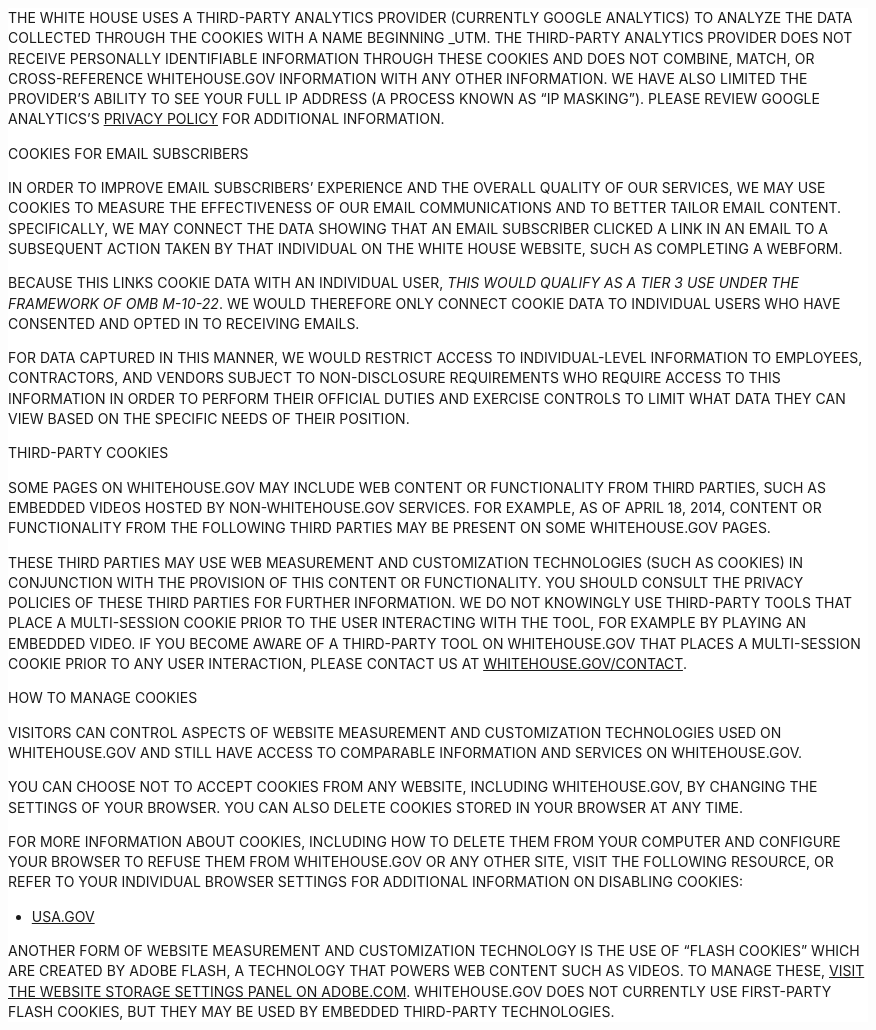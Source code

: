 THE WHITE HOUSE USES A THIRD-PARTY ANALYTICS PROVIDER (CURRENTLY GOOGLE ANALYTICS) TO ANALYZE THE DATA COLLECTED THROUGH THE COOKIES WITH A NAME BEGINNING \_UTM. THE THIRD-PARTY ANALYTICS PROVIDER DOES NOT RECEIVE PERSONALLY IDENTIFIABLE INFORMATION THROUGH THESE COOKIES AND DOES NOT COMBINE, MATCH, OR CROSS-REFERENCE WHITEHOUSE.GOV INFORMATION WITH ANY OTHER INFORMATION. WE HAVE ALSO LIMITED THE PROVIDER’S ABILITY TO SEE YOUR FULL IP ADDRESS (A PROCESS KNOWN AS “IP MASKING”). PLEASE REVIEW GOOGLE ANALYTICS’S [PRIVACY POLICY](http://www.google.com/intl/en/analytics/privacyoverview.html) FOR ADDITIONAL INFORMATION.

COOKIES FOR EMAIL SUBSCRIBERS

IN ORDER TO IMPROVE EMAIL SUBSCRIBERS’ EXPERIENCE AND THE OVERALL QUALITY OF OUR SERVICES, WE MAY USE COOKIES TO MEASURE THE EFFECTIVENESS OF OUR EMAIL COMMUNICATIONS AND TO BETTER TAILOR EMAIL CONTENT. SPECIFICALLY, WE MAY CONNECT THE DATA SHOWING THAT AN EMAIL SUBSCRIBER CLICKED A LINK IN AN EMAIL TO A SUBSEQUENT ACTION TAKEN BY THAT INDIVIDUAL ON THE WHITE HOUSE WEBSITE, SUCH AS COMPLETING A WEBFORM.

BECAUSE THIS LINKS COOKIE DATA WITH AN INDIVIDUAL USER, _THIS WOULD QUALIFY AS A TIER 3 USE UNDER THE FRAMEWORK OF OMB M-10-22_. WE WOULD THEREFORE ONLY CONNECT COOKIE DATA TO INDIVIDUAL USERS WHO HAVE CONSENTED AND OPTED IN TO RECEIVING EMAILS.

FOR DATA CAPTURED IN THIS MANNER, WE WOULD RESTRICT ACCESS TO INDIVIDUAL-LEVEL INFORMATION TO EMPLOYEES, CONTRACTORS, AND VENDORS SUBJECT TO NON-DISCLOSURE REQUIREMENTS WHO REQUIRE ACCESS TO THIS INFORMATION IN ORDER TO PERFORM THEIR OFFICIAL DUTIES AND EXERCISE CONTROLS TO LIMIT WHAT DATA THEY CAN VIEW BASED ON THE SPECIFIC NEEDS OF THEIR POSITION.

THIRD-PARTY COOKIES

SOME PAGES ON WHITEHOUSE.GOV MAY INCLUDE WEB CONTENT OR FUNCTIONALITY FROM THIRD PARTIES, SUCH AS EMBEDDED VIDEOS HOSTED BY NON-WHITEHOUSE.GOV SERVICES. FOR EXAMPLE, AS OF APRIL 18, 2014, CONTENT OR FUNCTIONALITY FROM THE FOLLOWING THIRD PARTIES MAY BE PRESENT ON SOME WHITEHOUSE.GOV PAGES.

THESE THIRD PARTIES MAY USE WEB MEASUREMENT AND CUSTOMIZATION TECHNOLOGIES (SUCH AS COOKIES) IN CONJUNCTION WITH THE PROVISION OF THIS CONTENT OR FUNCTIONALITY. YOU SHOULD CONSULT THE PRIVACY POLICIES OF THESE THIRD PARTIES FOR FURTHER INFORMATION. WE DO NOT KNOWINGLY USE THIRD-PARTY TOOLS THAT PLACE A MULTI-SESSION COOKIE PRIOR TO THE USER INTERACTING WITH THE TOOL, FOR EXAMPLE BY PLAYING AN EMBEDDED VIDEO. IF YOU BECOME AWARE OF A THIRD-PARTY TOOL ON WHITEHOUSE.GOV THAT PLACES A MULTI-SESSION COOKIE PRIOR TO ANY USER INTERACTION, PLEASE CONTACT US AT [WHITEHOUSE.GOV/CONTACT](https://www.whitehouse.gov/contact/).

HOW TO MANAGE COOKIES

VISITORS CAN CONTROL ASPECTS OF WEBSITE MEASUREMENT AND CUSTOMIZATION TECHNOLOGIES USED ON WHITEHOUSE.GOV AND STILL HAVE ACCESS TO COMPARABLE INFORMATION AND SERVICES ON WHITEHOUSE.GOV.

YOU CAN CHOOSE NOT TO ACCEPT COOKIES FROM ANY WEBSITE, INCLUDING WHITEHOUSE.GOV, BY CHANGING THE SETTINGS OF YOUR BROWSER. YOU CAN ALSO DELETE COOKIES STORED IN YOUR BROWSER AT ANY TIME.

FOR MORE INFORMATION ABOUT COOKIES, INCLUDING HOW TO DELETE THEM FROM YOUR COMPUTER AND CONFIGURE YOUR BROWSER TO REFUSE THEM FROM WHITEHOUSE.GOV OR ANY OTHER SITE, VISIT THE FOLLOWING RESOURCE, OR REFER TO YOUR INDIVIDUAL BROWSER SETTINGS FOR ADDITIONAL INFORMATION ON DISABLING COOKIES:

*   [USA.GOV](http://www.usa.gov/optout_instructions.shtml)

ANOTHER FORM OF WEBSITE MEASUREMENT AND CUSTOMIZATION TECHNOLOGY IS THE USE OF “FLASH COOKIES” WHICH ARE CREATED BY ADOBE FLASH, A TECHNOLOGY THAT POWERS WEB CONTENT SUCH AS VIDEOS. TO MANAGE THESE, [VISIT THE WEBSITE STORAGE SETTINGS PANEL ON ADOBE.COM](http://www.macromedia.com/support/documentation/en/flashplayer/help/settings_manager07.html). WHITEHOUSE.GOV DOES NOT CURRENTLY USE FIRST-PARTY FLASH COOKIES, BUT THEY MAY BE USED BY EMBEDDED THIRD-PARTY TECHNOLOGIES.
